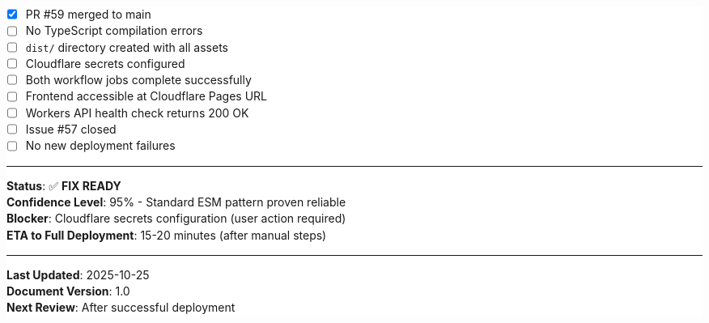 - [x] PR #59 merged to main
- [ ] No TypeScript compilation errors
- [ ] `dist/` directory created with all assets
- [ ] Cloudflare secrets configured
- [ ] Both workflow jobs complete successfully
- [ ] Frontend accessible at Cloudflare Pages URL
- [ ] Workers API health check returns 200 OK
- [ ] Issue #57 closed
- [ ] No new deployment failures

---

**Status**: ✅ **FIX READY**  
**Confidence Level**: 95% - Standard ESM pattern proven reliable  
**Blocker**: Cloudflare secrets configuration (user action required)  
**ETA to Full Deployment**: 15-20 minutes (after manual steps)

---

**Last Updated**: 2025-10-25  
**Document Version**: 1.0  
**Next Review**: After successful deployment

